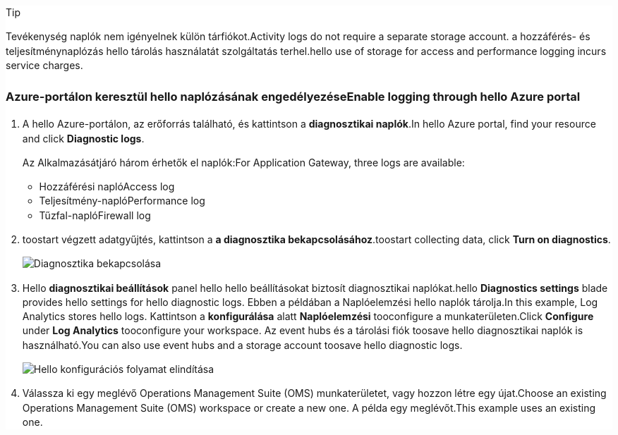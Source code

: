 > [!TIP] 
><span data-ttu-id="2dd0c-166">Tevékenység naplók nem igényelnek külön tárfiókot.</span><span class="sxs-lookup"><span data-stu-id="2dd0c-166">Activity logs do not require a separate storage account.</span></span> <span data-ttu-id="2dd0c-167">a hozzáférés- és teljesítménynaplózás hello tárolás használatát szolgáltatás terhel.</span><span class="sxs-lookup"><span data-stu-id="2dd0c-167">hello use of storage for access and performance logging incurs service charges.</span></span>

### <a name="enable-logging-through-hello-azure-portal"></a><span data-ttu-id="2dd0c-168">Azure-portálon keresztül hello naplózásának engedélyezése</span><span class="sxs-lookup"><span data-stu-id="2dd0c-168">Enable logging through hello Azure portal</span></span>

1. <span data-ttu-id="2dd0c-169">A hello Azure-portálon, az erőforrás található, és kattintson a **diagnosztikai naplók**.</span><span class="sxs-lookup"><span data-stu-id="2dd0c-169">In hello Azure portal, find your resource and click **Diagnostic logs**.</span></span>

   <span data-ttu-id="2dd0c-170">Az Alkalmazásátjáró három érhetők el naplók:</span><span class="sxs-lookup"><span data-stu-id="2dd0c-170">For Application Gateway, three logs are available:</span></span>

   * <span data-ttu-id="2dd0c-171">Hozzáférési napló</span><span class="sxs-lookup"><span data-stu-id="2dd0c-171">Access log</span></span>
   * <span data-ttu-id="2dd0c-172">Teljesítmény-napló</span><span class="sxs-lookup"><span data-stu-id="2dd0c-172">Performance log</span></span>
   * <span data-ttu-id="2dd0c-173">Tűzfal-napló</span><span class="sxs-lookup"><span data-stu-id="2dd0c-173">Firewall log</span></span>

2. <span data-ttu-id="2dd0c-174">toostart végzett adatgyűjtés, kattintson a **a diagnosztika bekapcsolásához**.</span><span class="sxs-lookup"><span data-stu-id="2dd0c-174">toostart collecting data, click **Turn on diagnostics**.</span></span>

   ![Diagnosztika bekapcsolása][1]

3. <span data-ttu-id="2dd0c-176">Hello **diagnosztikai beállítások** panel hello hello beállításokat biztosít diagnosztikai naplókat.</span><span class="sxs-lookup"><span data-stu-id="2dd0c-176">hello **Diagnostics settings** blade provides hello settings for hello diagnostic logs.</span></span> <span data-ttu-id="2dd0c-177">Ebben a példában a Naplóelemzési hello naplók tárolja.</span><span class="sxs-lookup"><span data-stu-id="2dd0c-177">In this example, Log Analytics stores hello logs.</span></span> <span data-ttu-id="2dd0c-178">Kattintson a **konfigurálása** alatt **Naplóelemzési** tooconfigure a munkaterületen.</span><span class="sxs-lookup"><span data-stu-id="2dd0c-178">Click **Configure** under **Log Analytics** tooconfigure your workspace.</span></span> <span data-ttu-id="2dd0c-179">Az event hubs és a tárolási fiók toosave hello diagnosztikai naplók is használható.</span><span class="sxs-lookup"><span data-stu-id="2dd0c-179">You can also use event hubs and a storage account toosave hello diagnostic logs.</span></span>

   ![Hello konfigurációs folyamat elindítása][2]

4. <span data-ttu-id="2dd0c-181">Válassza ki egy meglévő Operations Management Suite (OMS) munkaterületet, vagy hozzon létre egy újat.</span><span class="sxs-lookup"><span data-stu-id="2dd0c-181">Choose an existing Operations Management Suite (OMS) workspace or create a new one.</span></span> <span data-ttu-id="2dd0c-182">A példa egy meglévőt.</span><span class="sxs-lookup"><span data-stu-id="2dd0c-182">This example uses an existing one.</span></span>


[1]: ./media/application-gateway-diagnostics/figure1.png
[2]: ./media/application-gateway-diagnostics/figure2.png
[3]: ./media/application-gateway-diagnostics/figure3.png
[4]: ./media/application-gateway-diagnostics/figure4.png
[5]: ./media/application-gateway-diagnostics/figure5.png
[6]: ./media/application-gateway-diagnostics/figure6.png
[7]: ./media/application-gateway-diagnostics/figure7.png
[8]: ./media/application-gateway-diagnostics/figure8.png
[9]: ./media/application-gateway-diagnostics/figure9.png
[10]: ./media/application-gateway-diagnostics/figure10.png